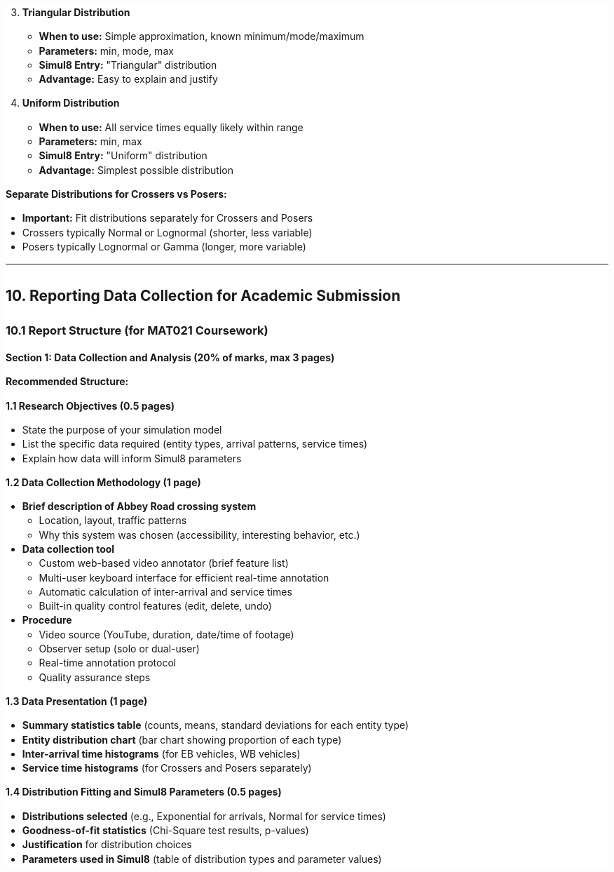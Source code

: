 3. **Triangular Distribution**
   - **When to use:** Simple approximation, known minimum/mode/maximum
   - **Parameters:** min, mode, max
   - **Simul8 Entry:** "Triangular" distribution
   - **Advantage:** Easy to explain and justify

4. **Uniform Distribution**
   - **When to use:** All service times equally likely within range
   - **Parameters:** min, max
   - **Simul8 Entry:** "Uniform" distribution
   - **Advantage:** Simplest possible distribution

**Separate Distributions for Crossers vs Posers:**
- **Important:** Fit distributions separately for Crossers and Posers
- Crossers typically Normal or Lognormal (shorter, less variable)
- Posers typically Lognormal or Gamma (longer, more variable)

---

## 10. Reporting Data Collection for Academic Submission

### 10.1 Report Structure (for MAT021 Coursework)

**Section 1: Data Collection and Analysis (20% of marks, max 3 pages)**

**Recommended Structure:**

**1.1 Research Objectives (0.5 pages)**
- State the purpose of your simulation model
- List the specific data required (entity types, arrival patterns, service times)
- Explain how data will inform Simul8 parameters

**1.2 Data Collection Methodology (1 page)**
- **Brief description of Abbey Road crossing system**
  - Location, layout, traffic patterns
  - Why this system was chosen (accessibility, interesting behavior, etc.)
- **Data collection tool**
  - Custom web-based video annotator (brief feature list)
  - Multi-user keyboard interface for efficient real-time annotation
  - Automatic calculation of inter-arrival and service times
  - Built-in quality control features (edit, delete, undo)
- **Procedure**
  - Video source (YouTube, duration, date/time of footage)
  - Observer setup (solo or dual-user)
  - Real-time annotation protocol
  - Quality assurance steps

**1.3 Data Presentation (1 page)**
- **Summary statistics table** (counts, means, standard deviations for each entity type)
- **Entity distribution chart** (bar chart showing proportion of each type)
- **Inter-arrival time histograms** (for EB vehicles, WB vehicles)
- **Service time histograms** (for Crossers and Posers separately)

**1.4 Distribution Fitting and Simul8 Parameters (0.5 pages)**
- **Distributions selected** (e.g., Exponential for arrivals, Normal for service times)
- **Goodness-of-fit statistics** (Chi-Square test results, p-values)
- **Justification** for distribution choices
- **Parameters used in Simul8** (table of distribution types and parameter values)
